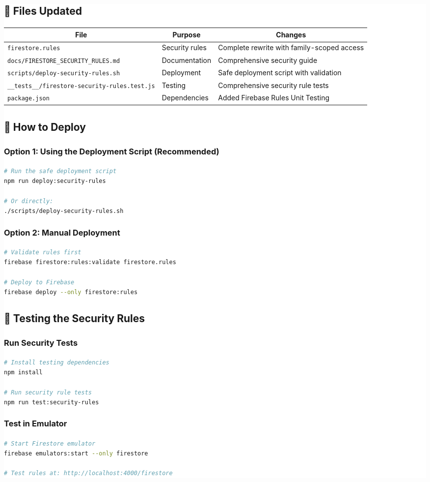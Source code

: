 ## 📁 **Files Updated**

| File | Purpose | Changes |
|------|---------|---------|
| `firestore.rules` | Security rules | Complete rewrite with family-scoped access |
| `docs/FIRESTORE_SECURITY_RULES.md` | Documentation | Comprehensive security guide |
| `scripts/deploy-security-rules.sh` | Deployment | Safe deployment script with validation |
| `__tests__/firestore-security-rules.test.js` | Testing | Comprehensive security rule tests |
| `package.json` | Dependencies | Added Firebase Rules Unit Testing |

## 🚀 **How to Deploy**

### Option 1: Using the Deployment Script (Recommended)
```bash
# Run the safe deployment script
npm run deploy:security-rules

# Or directly:
./scripts/deploy-security-rules.sh
```

### Option 2: Manual Deployment
```bash
# Validate rules first
firebase firestore:rules:validate firestore.rules

# Deploy to Firebase
firebase deploy --only firestore:rules
```

## 🧪 **Testing the Security Rules**

### Run Security Tests
```bash
# Install testing dependencies
npm install

# Run security rule tests
npm run test:security-rules
```

### Test in Emulator
```bash
# Start Firestore emulator
firebase emulators:start --only firestore

# Test rules at: http://localhost:4000/firestore
```
